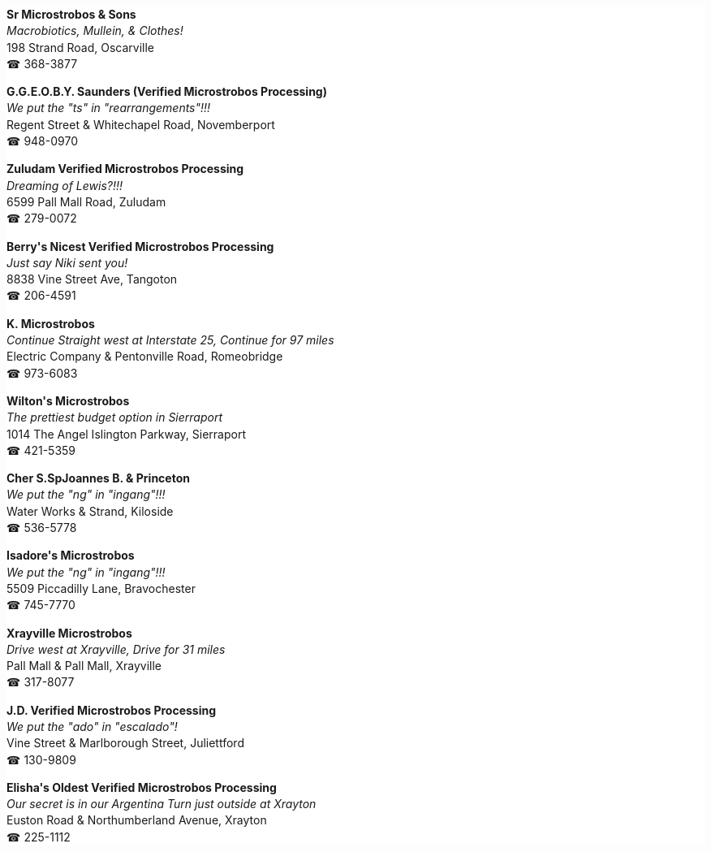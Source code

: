 **Sr Microstrobos & Sons**  
_Macrobiotics, Mullein, & Clothes!_  
198 Strand Road, Oscarville  
☎ 368-3877

**G.G.E.O.B.Y. Saunders (Verified Microstrobos Processing)**  
_We put the "ts" in "rearrangements"!!!_  
Regent Street & Whitechapel Road, Novemberport  
☎ 948-0970

**Zuludam Verified Microstrobos Processing**  
_Dreaming of Lewis?!!!_  
6599 Pall Mall Road, Zuludam  
☎ 279-0072

**Berry's Nicest Verified Microstrobos Processing**  
_Just say Niki sent you!_  
8838 Vine Street Ave, Tangoton  
☎ 206-4591

**K. Microstrobos**  
_Continue Straight west at Interstate 25, Continue for 97 miles_  
Electric Company & Pentonville Road, Romeobridge  
☎ 973-6083

**Wilton's Microstrobos**  
_The prettiest budget option in Sierraport_  
1014 The Angel Islington Parkway, Sierraport  
☎ 421-5359

**Cher S.SpJoannes B. & Princeton**  
_We put the "ng" in "ingang"!!!_  
Water Works & Strand, Kiloside  
☎ 536-5778

**Isadore's Microstrobos**  
_We put the "ng" in "ingang"!!!_  
5509 Piccadilly Lane, Bravochester  
☎ 745-7770

**Xrayville Microstrobos**  
_Drive west at Xrayville, Drive for 31 miles_  
Pall Mall & Pall Mall, Xrayville  
☎ 317-8077

**J.D. Verified Microstrobos Processing**  
_We put the "ado" in "escalado"!_  
Vine Street & Marlborough Street, Juliettford  
☎ 130-9809

**Elisha's Oldest Verified Microstrobos Processing**  
_Our secret is in our Argentina 
Turn just outside at Xrayton_  
Euston Road & Northumberland Avenue, Xrayton  
☎ 225-1112
